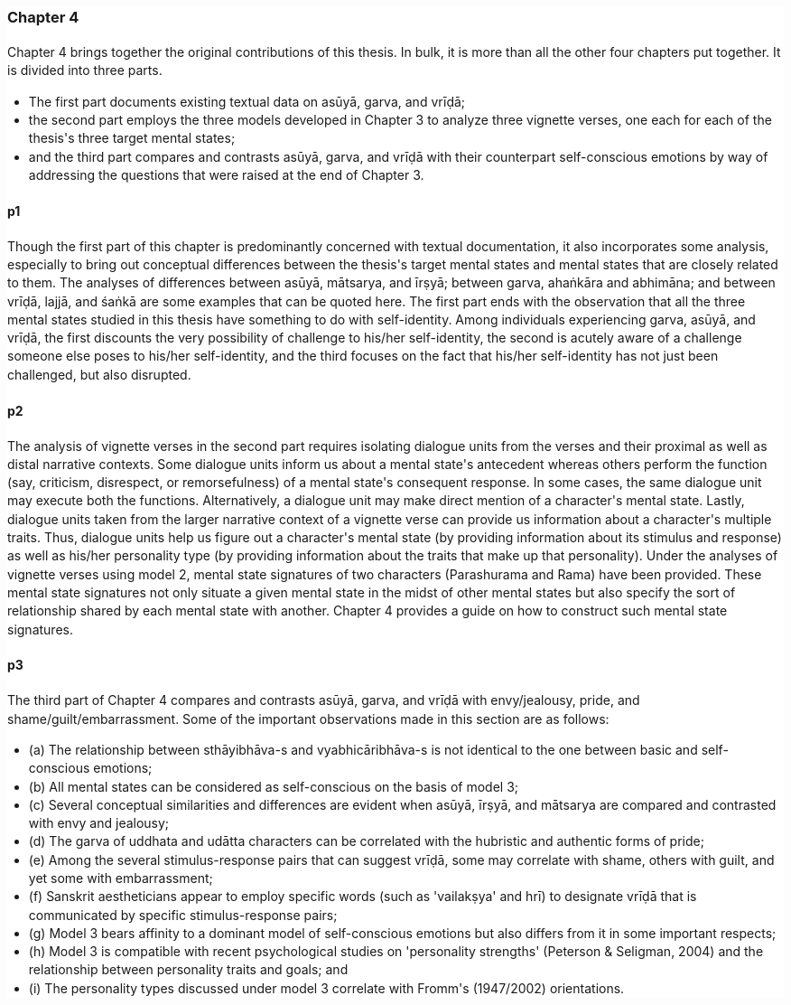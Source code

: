 ### Chapter 4
Chapter 4 brings together the original contributions of this thesis. In bulk, it is more than all the other four chapters put together. It is divided into three parts. 

- The first part documents existing textual data on asūyā, garva, and vrīḍā; 
- the second part employs the three models developed in Chapter 3 to analyze three vignette verses, one each for each of the thesis's three target mental states; 
- and the third part compares and contrasts asūyā, garva, and vrīḍā with their counterpart self-conscious emotions by way of addressing the questions that were raised at the end of Chapter 3. 

#### p1  
Though the first part of this chapter is predominantly concerned with textual documentation, it also incorporates some analysis, especially to bring out conceptual differences between the thesis's target mental states and mental states that are closely related to them. The analyses of differences between asūyā, mātsarya, and īrṣyā; between garva, ahaṅkāra and abhimāna; and between vrīḍā, lajjā, and śaṅkā are some examples that can be quoted here. The first part ends with the observation that all the three mental states studied in this thesis have something to do with self-identity. Among individuals experiencing garva, asūyā, and vrīḍā, the first discounts the very possibility of challenge to his/her self-identity, the second is acutely aware of a challenge someone else poses to his/her self-identity, and the third focuses on the fact that his/her self-identity has not just been challenged, but also disrupted. 


#### p2
The analysis of vignette verses in the second part requires isolating dialogue units from the verses and their proximal as well as distal narrative contexts. Some dialogue units inform us about a mental state's antecedent whereas others perform the function (say, criticism, disrespect, or remorsefulness) of a mental state's consequent response. In some cases, the same dialogue unit may execute both the functions. Alternatively, a dialogue unit may make direct mention of a character's mental state. Lastly, dialogue units taken from the larger narrative context of a vignette verse can provide us information about a character's multiple traits. Thus, dialogue units help us figure out a character's mental state (by providing information about its stimulus and response) as well as his/her personality type (by providing information about the traits that make up that personality). Under the analyses of vignette verses using model 2, mental state signatures of two characters (Parashurama and Rama) have been provided. These mental state signatures not only situate a given mental state in the midst of other mental states but also specify the sort of relationship shared by each mental state with another. Chapter 4 provides a guide on how to construct such mental state signatures. 


#### p3
The third part of Chapter 4 compares and contrasts asūyā, garva, and vrīḍā with envy/jealousy, pride, and shame/guilt/embarrassment. Some of the important observations made in this section are as follows: 

- (a) The relationship between sthāyibhāva-s and vyabhicāribhāva-s is not identical to the one between basic and self-conscious emotions; 
- (b) All mental states can be considered as self-conscious on the basis of model 3;
- (c) Several conceptual similarities and differences are evident when asūyā, īrṣyā, and mātsarya are compared and contrasted with envy and jealousy;
- (d) The garva of uddhata and udātta characters can be correlated with the hubristic and authentic forms of pride; 
- (e) Among the several stimulus-response pairs that can suggest vrīḍā, some may correlate with shame, others with guilt, and yet some with embarrassment; 
- (f) Sanskrit aestheticians appear to employ specific words (such as 'vailakṣya' and hrī) to designate vrīḍā that is communicated by specific stimulus-response pairs;
- (g) Model 3 bears affinity to a dominant model of self-conscious emotions but also differs from it in some important respects;
- (h) Model 3 is compatible with recent psychological studies on 'personality strengths' (Peterson & Seligman, 2004) and the relationship between personality traits and goals; and 
- (i) The personality types discussed under model 3 correlate with Fromm's (1947/2002) orientations. 
  